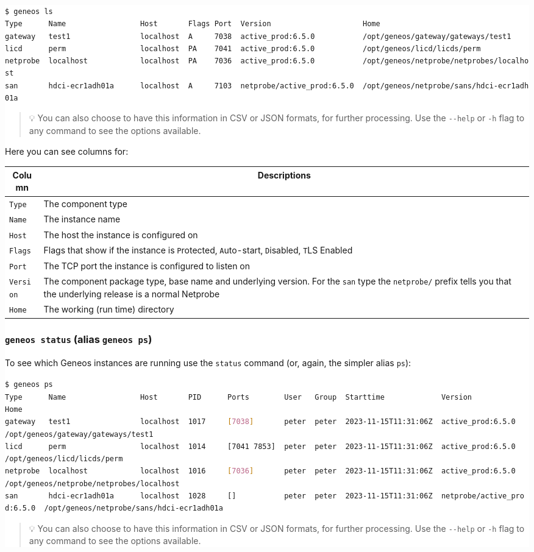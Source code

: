 ```bash
$ geneos ls
Type      Name                 Host       Flags Port  Version                     Home
gateway   test1                localhost  A     7038  active_prod:6.5.0           /opt/geneos/gateway/gateways/test1
licd      perm                 localhost  PA    7041  active_prod:6.5.0           /opt/geneos/licd/licds/perm
netprobe  localhost            localhost  PA    7036  active_prod:6.5.0           /opt/geneos/netprobe/netprobes/localhost
san       hdci-ecr1adh01a      localhost  A     7103  netprobe/active_prod:6.5.0  /opt/geneos/netprobe/sans/hdci-ecr1adh01a
```

> 💡 You can also choose to have this information in CSV or JSON formats, for further processing. Use the `--help` or `-h` flag to any command to see the options available.

Here you can see columns for:

| Column | Descriptions |
|--------|--------------|
| `Type` | The component type |
| `Name` | The instance name |
| `Host` | The host the instance is configured on |
| `Flags` | Flags that show if the instance is `P`rotected, `A`uto-start, `D`isabled, `T`LS Enabled |
| `Port` | The TCP port the instance is configured to listen on |
| `Version` | The component package type, base name and underlying version. For the `san` type the `netprobe/` prefix tells you that the underlying release is a normal Netprobe |
| `Home` | The working (run time) directory |


### `geneos status` (alias `geneos ps`)

To see which Geneos instances are running use the `status` command (or, again, the simpler alias `ps`):

```bash
$ geneos ps
Type      Name                 Host       PID      Ports        User   Group  Starttime             Version                     Home
gateway   test1                localhost  1017     [7038]       peter  peter  2023-11-15T11:31:06Z  active_prod:6.5.0           /opt/geneos/gateway/gateways/test1
licd      perm                 localhost  1014     [7041 7853]  peter  peter  2023-11-15T11:31:06Z  active_prod:6.5.0           /opt/geneos/licd/licds/perm
netprobe  localhost            localhost  1016     [7036]       peter  peter  2023-11-15T11:31:06Z  active_prod:6.5.0           /opt/geneos/netprobe/netprobes/localhost
san       hdci-ecr1adh01a      localhost  1028     []           peter  peter  2023-11-15T11:31:06Z  netprobe/active_prod:6.5.0  /opt/geneos/netprobe/sans/hdci-ecr1adh01a
```

> 💡 You can also choose to have this information in CSV or JSON formats, for further processing. Use the `--help` or `-h` flag to any command to see the options available.
